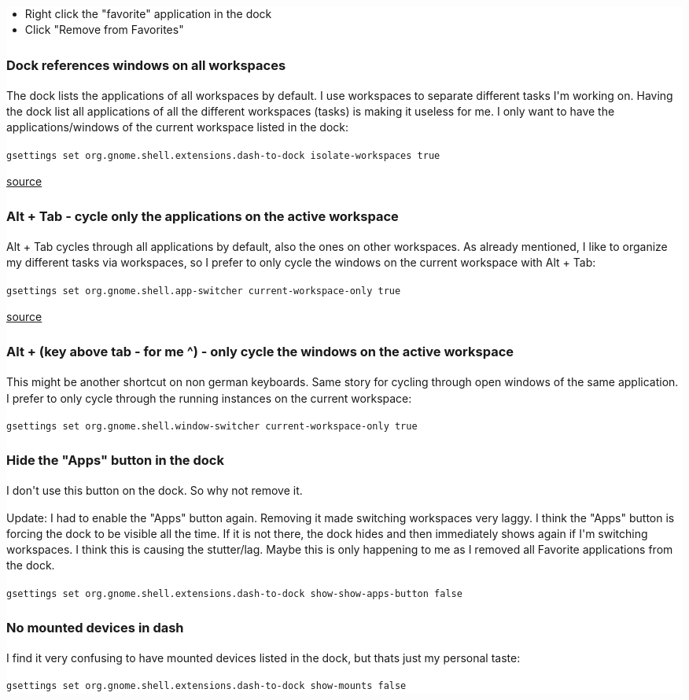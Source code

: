 - Right click the "favorite" application in the dock
- Click "Remove from Favorites"

### Dock references windows on all workspaces
The dock lists the applications of all workspaces by default. I use workspaces to separate different tasks I'm working on. Having the dock list all applications of all the different workspaces (tasks) is making it useless for me. I only want to have the applications/windows of the current workspace listed in the dock:

```
gsettings set org.gnome.shell.extensions.dash-to-dock isolate-workspaces true
```
[source](https://askubuntu.com/questions/992558/how-can-i-configure-the-ubuntu-dock-to-show-windows-only-from-the-current-worksp)

### Alt + Tab - cycle only the applications on the active workspace
Alt + Tab cycles through all applications by default, also the ones on other workspaces. As already mentioned, I like to organize my different tasks via workspaces, so I prefer to only cycle the windows on the current workspace with Alt + Tab:

```
gsettings set org.gnome.shell.app-switcher current-workspace-only true
```
[source](https://askubuntu.com/questions/464946/force-alt-tab-to-switch-only-on-current-workspace-in-gnome-shell)

### Alt + (key above tab - for me ^) - only cycle the windows on the active workspace
This might be another shortcut on non german keyboards. 
Same story for cycling through open windows of the same application. I prefer to only cycle through the running instances on the current workspace:
```
gsettings set org.gnome.shell.window-switcher current-workspace-only true
```

### Hide the "Apps" button in the dock
I don't use this button on the dock. So why not remove it.

Update: I had to enable the "Apps" button again. Removing it made switching workspaces very laggy. I think the "Apps" button is forcing the dock to be visible all the time. If it is not there, the dock hides and then immediately shows again if I'm switching workspaces. I think this is causing the stutter/lag. Maybe this is only happening to me as I removed all Favorite applications from the dock.
```
gsettings set org.gnome.shell.extensions.dash-to-dock show-show-apps-button false
```

### No mounted devices in dash
I find it very confusing to have mounted devices listed in the dock, but thats just my personal taste:
```
gsettings set org.gnome.shell.extensions.dash-to-dock show-mounts false
```
